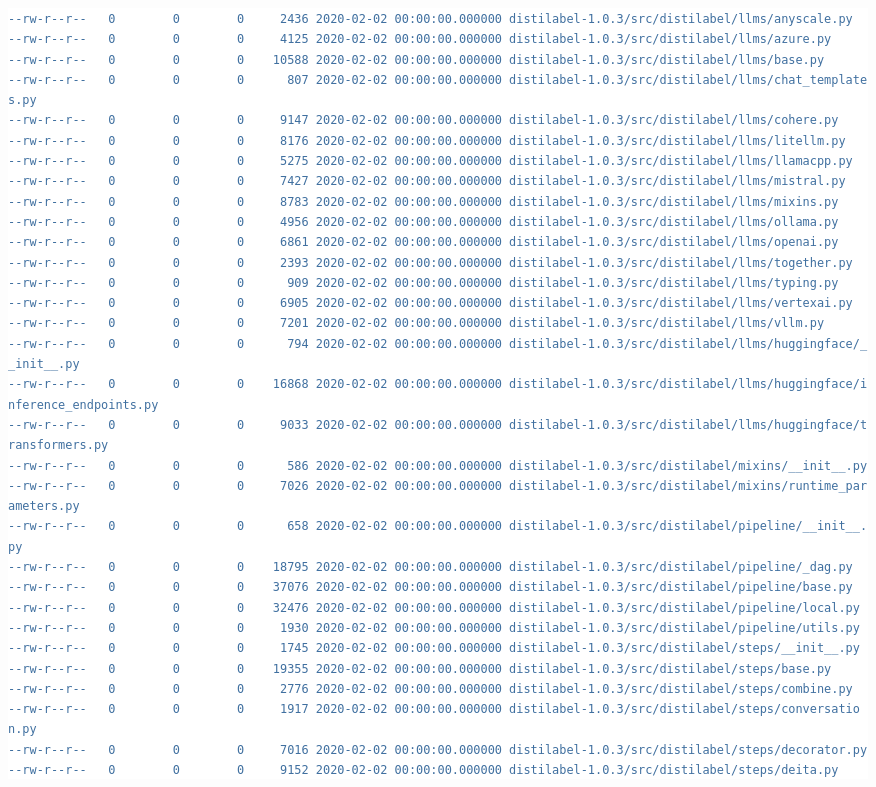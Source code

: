 ```diff
--rw-r--r--   0        0        0     2436 2020-02-02 00:00:00.000000 distilabel-1.0.3/src/distilabel/llms/anyscale.py
--rw-r--r--   0        0        0     4125 2020-02-02 00:00:00.000000 distilabel-1.0.3/src/distilabel/llms/azure.py
--rw-r--r--   0        0        0    10588 2020-02-02 00:00:00.000000 distilabel-1.0.3/src/distilabel/llms/base.py
--rw-r--r--   0        0        0      807 2020-02-02 00:00:00.000000 distilabel-1.0.3/src/distilabel/llms/chat_templates.py
--rw-r--r--   0        0        0     9147 2020-02-02 00:00:00.000000 distilabel-1.0.3/src/distilabel/llms/cohere.py
--rw-r--r--   0        0        0     8176 2020-02-02 00:00:00.000000 distilabel-1.0.3/src/distilabel/llms/litellm.py
--rw-r--r--   0        0        0     5275 2020-02-02 00:00:00.000000 distilabel-1.0.3/src/distilabel/llms/llamacpp.py
--rw-r--r--   0        0        0     7427 2020-02-02 00:00:00.000000 distilabel-1.0.3/src/distilabel/llms/mistral.py
--rw-r--r--   0        0        0     8783 2020-02-02 00:00:00.000000 distilabel-1.0.3/src/distilabel/llms/mixins.py
--rw-r--r--   0        0        0     4956 2020-02-02 00:00:00.000000 distilabel-1.0.3/src/distilabel/llms/ollama.py
--rw-r--r--   0        0        0     6861 2020-02-02 00:00:00.000000 distilabel-1.0.3/src/distilabel/llms/openai.py
--rw-r--r--   0        0        0     2393 2020-02-02 00:00:00.000000 distilabel-1.0.3/src/distilabel/llms/together.py
--rw-r--r--   0        0        0      909 2020-02-02 00:00:00.000000 distilabel-1.0.3/src/distilabel/llms/typing.py
--rw-r--r--   0        0        0     6905 2020-02-02 00:00:00.000000 distilabel-1.0.3/src/distilabel/llms/vertexai.py
--rw-r--r--   0        0        0     7201 2020-02-02 00:00:00.000000 distilabel-1.0.3/src/distilabel/llms/vllm.py
--rw-r--r--   0        0        0      794 2020-02-02 00:00:00.000000 distilabel-1.0.3/src/distilabel/llms/huggingface/__init__.py
--rw-r--r--   0        0        0    16868 2020-02-02 00:00:00.000000 distilabel-1.0.3/src/distilabel/llms/huggingface/inference_endpoints.py
--rw-r--r--   0        0        0     9033 2020-02-02 00:00:00.000000 distilabel-1.0.3/src/distilabel/llms/huggingface/transformers.py
--rw-r--r--   0        0        0      586 2020-02-02 00:00:00.000000 distilabel-1.0.3/src/distilabel/mixins/__init__.py
--rw-r--r--   0        0        0     7026 2020-02-02 00:00:00.000000 distilabel-1.0.3/src/distilabel/mixins/runtime_parameters.py
--rw-r--r--   0        0        0      658 2020-02-02 00:00:00.000000 distilabel-1.0.3/src/distilabel/pipeline/__init__.py
--rw-r--r--   0        0        0    18795 2020-02-02 00:00:00.000000 distilabel-1.0.3/src/distilabel/pipeline/_dag.py
--rw-r--r--   0        0        0    37076 2020-02-02 00:00:00.000000 distilabel-1.0.3/src/distilabel/pipeline/base.py
--rw-r--r--   0        0        0    32476 2020-02-02 00:00:00.000000 distilabel-1.0.3/src/distilabel/pipeline/local.py
--rw-r--r--   0        0        0     1930 2020-02-02 00:00:00.000000 distilabel-1.0.3/src/distilabel/pipeline/utils.py
--rw-r--r--   0        0        0     1745 2020-02-02 00:00:00.000000 distilabel-1.0.3/src/distilabel/steps/__init__.py
--rw-r--r--   0        0        0    19355 2020-02-02 00:00:00.000000 distilabel-1.0.3/src/distilabel/steps/base.py
--rw-r--r--   0        0        0     2776 2020-02-02 00:00:00.000000 distilabel-1.0.3/src/distilabel/steps/combine.py
--rw-r--r--   0        0        0     1917 2020-02-02 00:00:00.000000 distilabel-1.0.3/src/distilabel/steps/conversation.py
--rw-r--r--   0        0        0     7016 2020-02-02 00:00:00.000000 distilabel-1.0.3/src/distilabel/steps/decorator.py
--rw-r--r--   0        0        0     9152 2020-02-02 00:00:00.000000 distilabel-1.0.3/src/distilabel/steps/deita.py
```